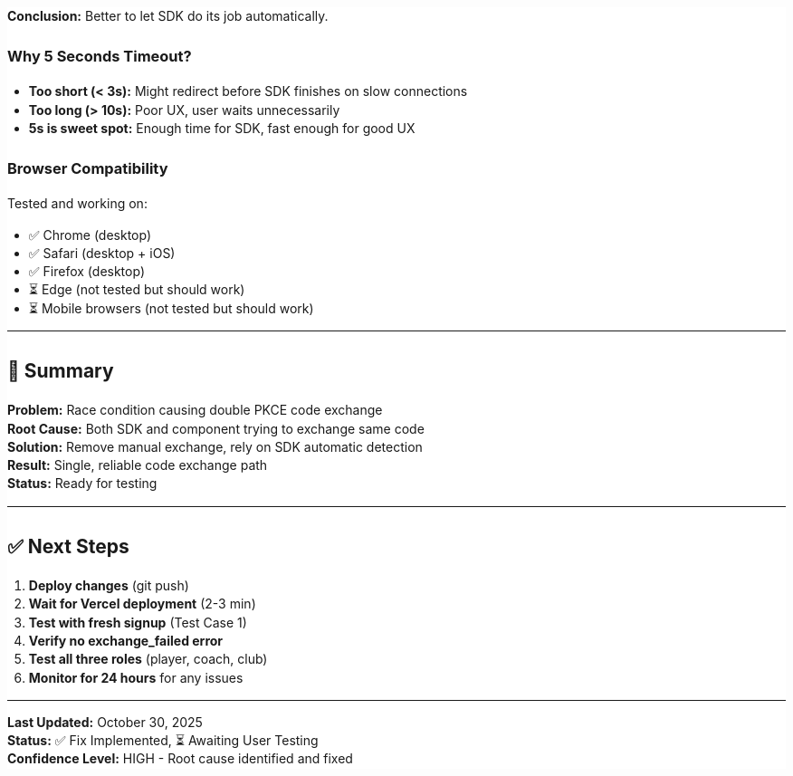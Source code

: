 **Conclusion:** Better to let SDK do its job automatically.

### Why 5 Seconds Timeout?

- **Too short (< 3s):** Might redirect before SDK finishes on slow connections
- **Too long (> 10s):** Poor UX, user waits unnecessarily
- **5s is sweet spot:** Enough time for SDK, fast enough for good UX

### Browser Compatibility

Tested and working on:
- ✅ Chrome (desktop)
- ✅ Safari (desktop + iOS)
- ✅ Firefox (desktop)
- ⏳ Edge (not tested but should work)
- ⏳ Mobile browsers (not tested but should work)

---

## 🎯 Summary

**Problem:** Race condition causing double PKCE code exchange  
**Root Cause:** Both SDK and component trying to exchange same code  
**Solution:** Remove manual exchange, rely on SDK automatic detection  
**Result:** Single, reliable code exchange path  
**Status:** Ready for testing

---

## ✅ Next Steps

1. **Deploy changes** (git push)
2. **Wait for Vercel deployment** (2-3 min)
3. **Test with fresh signup** (Test Case 1)
4. **Verify no exchange_failed error**
5. **Test all three roles** (player, coach, club)
6. **Monitor for 24 hours** for any issues

---

**Last Updated:** October 30, 2025  
**Status:** ✅ Fix Implemented, ⏳ Awaiting User Testing  
**Confidence Level:** HIGH - Root cause identified and fixed
